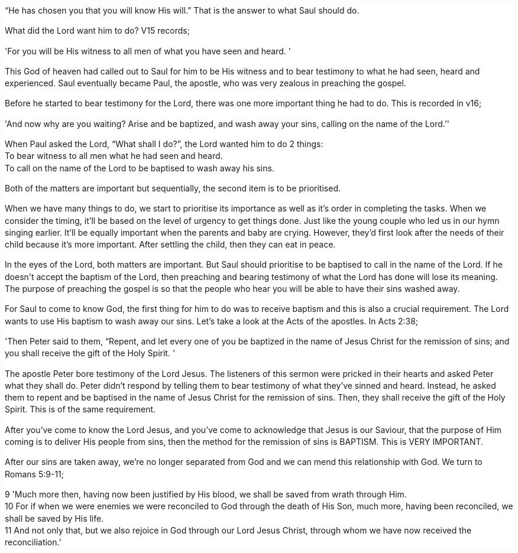 “He has chosen you that you will know His will.” That is the answer to what Saul should do. 

What did the Lord want him to do? V15 records; 

'For you will be His witness to all men of what you have seen and heard. '

This God of heaven had called out to Saul for him to be His witness and to bear testimony to what he had seen, heard and experienced. Saul eventually became Paul, the apostle, who was very zealous in preaching the gospel. 

Before he started to bear testimony for the Lord, there was one more important thing he had to do. This is recorded in v16; 

'And now why are you waiting? Arise and be baptized, and wash away your sins, calling on the name of the Lord.’'

When Paul asked the Lord, “What shall I do?”, the Lord wanted him to do 2 things:  
To bear witness to all men what he had seen and heard.  
To call on the name of the Lord to be baptised to wash away his sins. 

Both of the matters are important but sequentially, the second item is to be prioritised.

When we have many things to do, we start to prioritise its importance as well as it’s order in completing the tasks. When we consider the timing, it’ll be based on the level of urgency to get things done. Just like the young couple who led us in our hymn singing earlier. It’ll be equally important when the parents and baby are crying. However, they’d first look after the needs of their child because it’s more important. After settling the child, then they can eat in peace. 

In the eyes of the Lord, both matters are important. But Saul should prioritise to be baptised to call in the name of the Lord. If he doesn't accept the baptism of the Lord, then preaching and bearing testimony of what the Lord has done will lose its meaning. The purpose of preaching the gospel is so that the people who hear you will be able to have their sins washed away. 

For Saul to come to know God, the first thing for him to do was to receive baptism and this is also a crucial requirement. The Lord wants to use His baptism to wash away our sins. Let’s take a look at the Acts of the apostles. In Acts 2:38; 

'Then Peter said to them, “Repent, and let every one of you be baptized in the name of Jesus Christ for the remission of sins; and you shall receive the gift of the Holy Spirit. '

The apostle Peter bore testimony of the Lord Jesus. The listeners of this sermon were pricked in their hearts and asked Peter what they shall do. Peter didn’t respond by telling them to bear testimony of what they’ve sinned and heard. Instead, he asked them to repent and be baptised in the name of Jesus Christ for the remission of sins. Then, they shall receive the gift of the Holy Spirit. This is of the same requirement. 

After you’ve come to know the Lord Jesus, and you’ve come to acknowledge that Jesus is our Saviour, that the purpose of Him coming is to deliver His people from sins, then the method for the remission of sins is BAPTISM. This is VERY IMPORTANT. 

After our sins are taken away, we’re no longer separated from God and we can mend this relationship with God. We turn to Romans 5:9-11; 

9 'Much more then, having now been justified by His blood, we shall be saved from wrath through Him.  
10 For if when we were enemies we were reconciled to God through the death of His Son, much more, having been reconciled, we shall be saved by His life.  
11 And not only that, but we also rejoice in God through our Lord Jesus Christ, through whom we have now received the reconciliation.'
